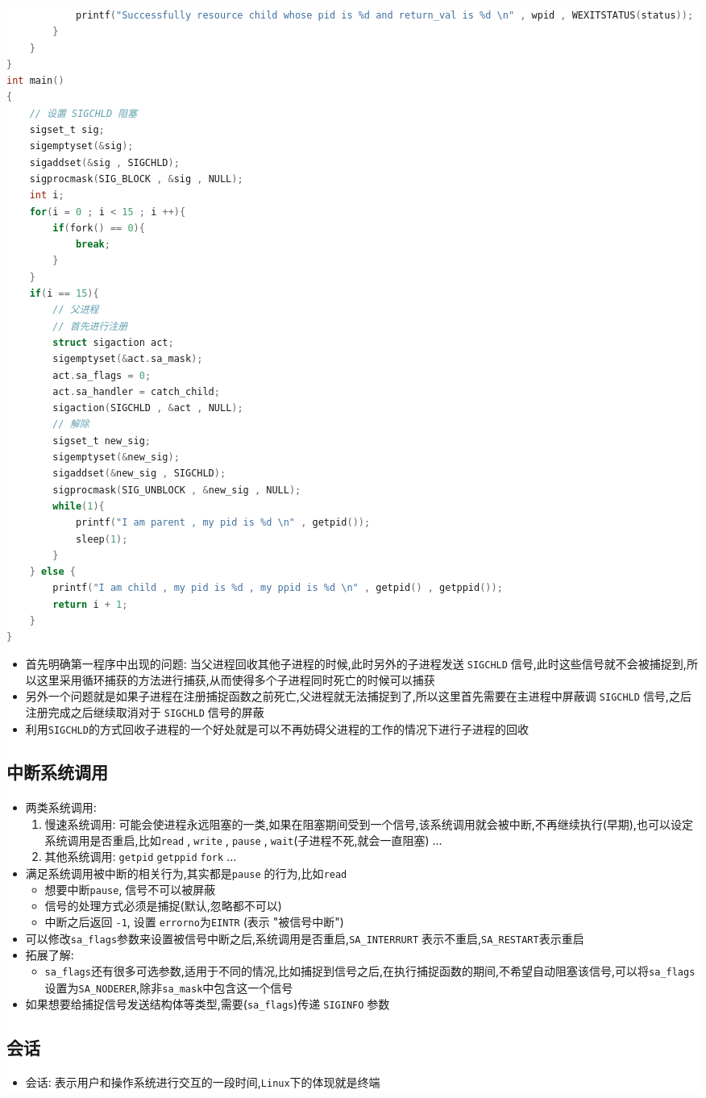 ```c
            printf("Successfully resource child whose pid is %d and return_val is %d \n" , wpid , WEXITSTATUS(status));
        }
    }
}
int main()
{
    // 设置 SIGCHLD 阻塞
    sigset_t sig;
    sigemptyset(&sig);
    sigaddset(&sig , SIGCHLD);
    sigprocmask(SIG_BLOCK , &sig , NULL);
    int i;
    for(i = 0 ; i < 15 ; i ++){
        if(fork() == 0){
            break;
        }
    }
    if(i == 15){
        // 父进程
        // 首先进行注册
        struct sigaction act;
        sigemptyset(&act.sa_mask);
        act.sa_flags = 0;
        act.sa_handler = catch_child;
        sigaction(SIGCHLD , &act , NULL);
        // 解除
        sigset_t new_sig;
        sigemptyset(&new_sig);
        sigaddset(&new_sig , SIGCHLD);
        sigprocmask(SIG_UNBLOCK , &new_sig , NULL);
        while(1){
            printf("I am parent , my pid is %d \n" , getpid());
            sleep(1);
        }
    } else {
        printf("I am child , my pid is %d , my ppid is %d \n" , getpid() , getppid());
        return i + 1;
    }
}
```
- 首先明确第一程序中出现的问题: 当父进程回收其他子进程的时候,此时另外的子进程发送 `SIGCHLD` 信号,此时这些信号就不会被捕捉到,所以这里采用循环捕获的方法进行捕获,从而使得多个子进程同时死亡的时候可以捕获
- 另外一个问题就是如果子进程在注册捕捉函数之前死亡,父进程就无法捕捉到了,所以这里首先需要在主进程中屏蔽调 `SIGCHLD` 信号,之后注册完成之后继续取消对于 `SIGCHLD` 信号的屏蔽
- 利用`SIGCHLD`的方式回收子进程的一个好处就是可以不再妨碍父进程的工作的情况下进行子进程的回收
## 中断系统调用
- 两类系统调用:
  1. 慢速系统调用: 可能会使进程永远阻塞的一类,如果在阻塞期间受到一个信号,该系统调用就会被中断,不再继续执行(早期),也可以设定系统调用是否重启,比如`read` , `write` , `pause` , `wait`(子进程不死,就会一直阻塞) ...
  2. 其他系统调用: `getpid` `getppid` `fork` ...
- 满足系统调用被中断的相关行为,其实都是`pause` 的行为,比如`read` 
  - 想要中断`pause`, 信号不可以被屏蔽
  - 信号的处理方式必须是捕捉(默认,忽略都不可以)
  - 中断之后返回 `-1`, 设置 `errorno`为`EINTR` (表示 "被信号中断")
- 可以修改`sa_flags`参数来设置被信号中断之后,系统调用是否重启,`SA_INTERRURT` 表示不重启,`SA_RESTART`表示重启
- 拓展了解:
  - `sa_flags`还有很多可选参数,适用于不同的情况,比如捕捉到信号之后,在执行捕捉函数的期间,不希望自动阻塞该信号,可以将`sa_flags`设置为`SA_NODERER`,除非`sa_mask`中包含这一个信号
- 如果想要给捕捉信号发送结构体等类型,需要(`sa_flags`)传递 `SIGINFO` 参数
## 会话
- 会话: 表示用户和操作系统进行交互的一段时间,`Linux`下的体现就是终端